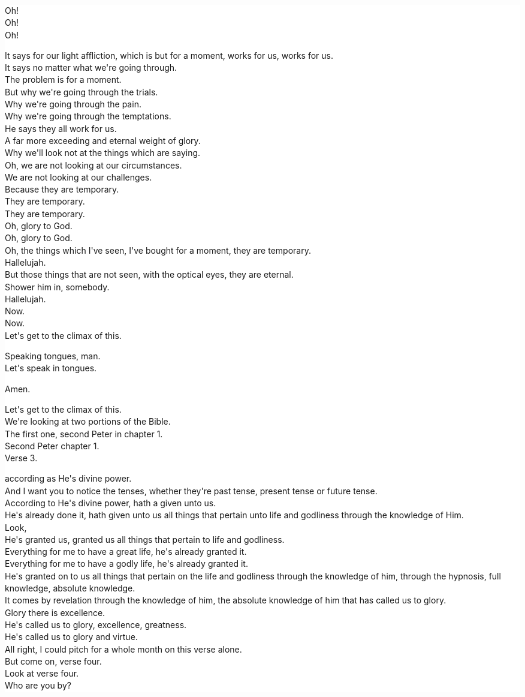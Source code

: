 Oh!  
Oh!  
Oh!  


  
 It says for our light affliction, which is but for a moment, works for us, works for us.  
It says no matter what we're going through.  
 The problem is for a moment.  
But why we're going through the trials.  
Why we're going through the pain.  
Why we're going through the temptations.  
He says they all work for us.  
A far more exceeding and eternal weight of glory.  
Why we'll look not at the things which are saying.  
Oh, we are not looking at our circumstances.  
We are not looking at our challenges.  
Because they are temporary.  
They are temporary.  
They are temporary.  
 Oh, glory to God.  
Oh, glory to God.  
Oh, the things which I've seen, I've bought for a moment, they are temporary.  
Hallelujah.  
 But those things that are not seen, with the optical eyes, they are eternal.  
Shower him in, somebody.  
Hallelujah.  
Now.  
Now.  
Let's get to the climax of this.  


  
 Speaking tongues, man.  
Let's speak in tongues.  


  
 Amen.  


  
Let's get to the climax of this.  
We're looking at two portions of the Bible.  
The first one, second Peter in chapter 1.  
Second Peter chapter 1.  
Verse 3.  


  
 according as He's divine power.  
And I want you to notice the tenses, whether they're past tense, present tense or future tense.  
According to He's divine power, hath a given unto us.  
He's already done it, hath given unto us all things that pertain unto life and godliness through the knowledge of Him.  
Look,  
 He's granted us, granted us all things that pertain to life and godliness.  
Everything for me to have a great life, he's already granted it.  
Everything for me to have a godly life, he's already granted it.  
He's granted on to us all things that pertain on the life and godliness through the knowledge of him, through the hypnosis, full knowledge, absolute knowledge.  
 It comes by revelation through the knowledge of him, the absolute knowledge of him that has called us to glory.  
Glory there is excellence.  
He's called us to glory, excellence, greatness.  
He's called us to glory and virtue.  
All right, I could pitch for a whole month on this verse alone.  
But come on, verse four.  
Look at verse four.  
Who are you by?  